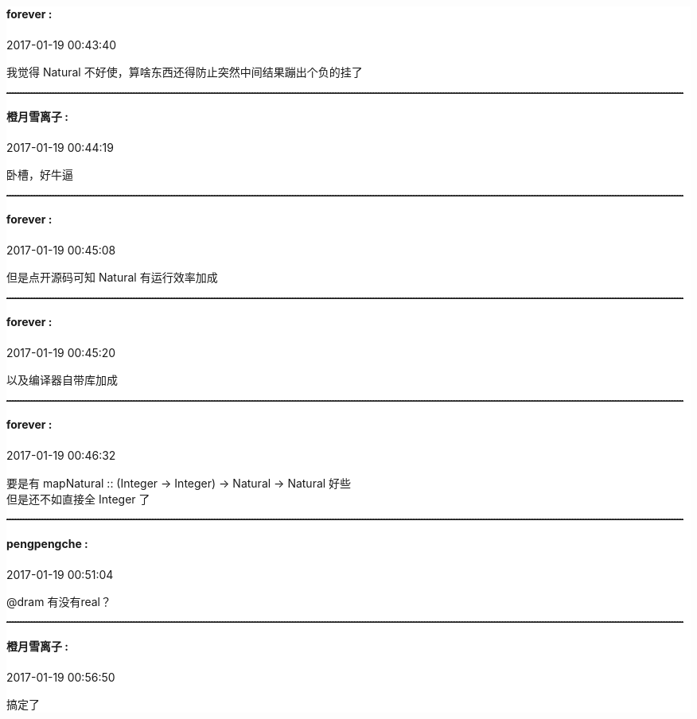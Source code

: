 
#### forever :

<span class="article-duration">2017-01-19 00:43:40</span>

我觉得 Natural 不好使，算啥东西还得防止突然中间结果蹦出个负的挂了

<hr style="border-top: 1px dotted grey;width:99%"/>



#### 橙月雪离子 :

<span class="article-duration">2017-01-19 00:44:19</span>

卧槽，好牛逼

<hr style="border-top: 1px dotted grey;width:99%"/>



#### forever :

<span class="article-duration">2017-01-19 00:45:08</span>

但是点开源码可知 Natural 有运行效率加成

<hr style="border-top: 1px dotted grey;width:99%"/>



#### forever :

<span class="article-duration">2017-01-19 00:45:20</span>

以及编译器自带库加成

<hr style="border-top: 1px dotted grey;width:99%"/>



#### forever :

<span class="article-duration">2017-01-19 00:46:32</span>

要是有 mapNatural :: (Integer -> Integer) -> Natural -> Natural 好些<br />但是还不如直接全 Integer 了

<hr style="border-top: 1px dotted grey;width:99%"/>



#### pengpengche :

<span class="article-duration">2017-01-19 00:51:04</span>

@dram 有没有real？

<hr style="border-top: 1px dotted grey;width:99%"/>



#### 橙月雪离子 :

<span class="article-duration">2017-01-19 00:56:50</span>

搞定了
